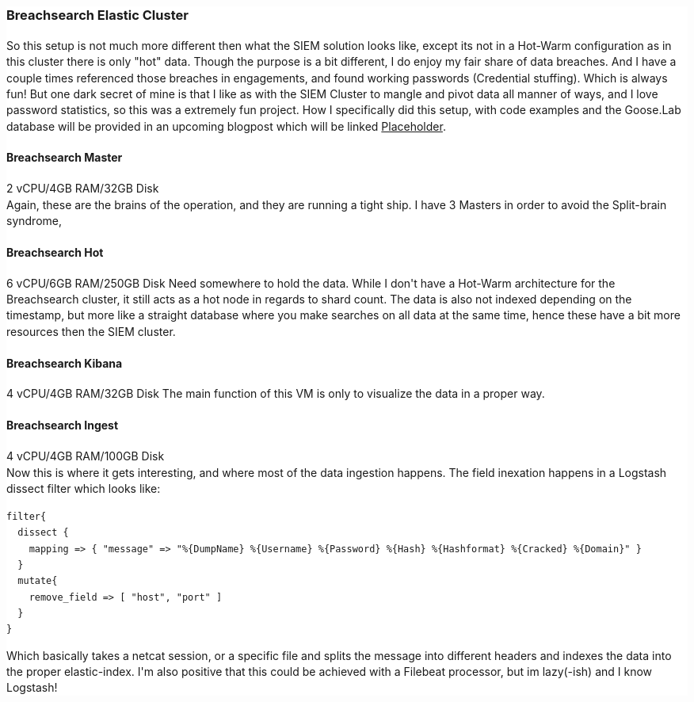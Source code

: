 ### Breachsearch Elastic Cluster
So this setup is not much more different then what the SIEM solution looks like, except its not in a Hot-Warm configuration as in this cluster there is only "hot" data. Though the purpose is a bit different, I do enjoy my fair share of data breaches. And I have a couple times referenced those breaches in engagements, and found working passwords (Credential stuffing). Which is always fun! But one dark secret of mine is that I like as with the SIEM Cluster to mangle and pivot data all manner of ways, and I love password statistics, so this was a extremely fun project. How I specifically did this setup, with code examples and the Goose.Lab database will be provided in an upcoming blogpost which will be linked [Placeholder](http://YouShouldNeverClickOnRandomLinks.com).

#### Breachsearch Master
2 vCPU/4GB RAM/32GB Disk  
Again, these are the brains of the operation, and they are running a tight ship. I have 3 Masters in order to avoid the Split-brain syndrome,

#### Breachsearch Hot
6 vCPU/6GB RAM/250GB Disk
Need somewhere to hold the data. While I don't have a Hot-Warm architecture for the Breachsearch cluster, it still acts as a hot node in regards to shard count. The data is also not indexed depending on the timestamp, but more like a straight database where you make searches on all data at the same time, hence these have a bit more resources then the SIEM cluster.

#### Breachsearch Kibana
4 vCPU/4GB RAM/32GB Disk
The main function of this VM is only to visualize the data in a proper way.

#### Breachsearch Ingest
4 vCPU/4GB RAM/100GB Disk  
Now this is where it gets interesting, and where most of the data ingestion happens. The field inexation happens in a Logstash dissect filter which looks like:
```
filter{
  dissect {
    mapping => { "message" => "%{DumpName} %{Username} %{Password} %{Hash} %{Hashformat} %{Cracked} %{Domain}" }
  }
  mutate{
    remove_field => [ "host", "port" ]
  }
}
```
Which basically takes a netcat session, or a specific file and splits the message into different headers and indexes the data into the proper elastic-index. I'm also positive that this could be achieved with a Filebeat processor, but im lazy(-ish) and I know Logstash!

